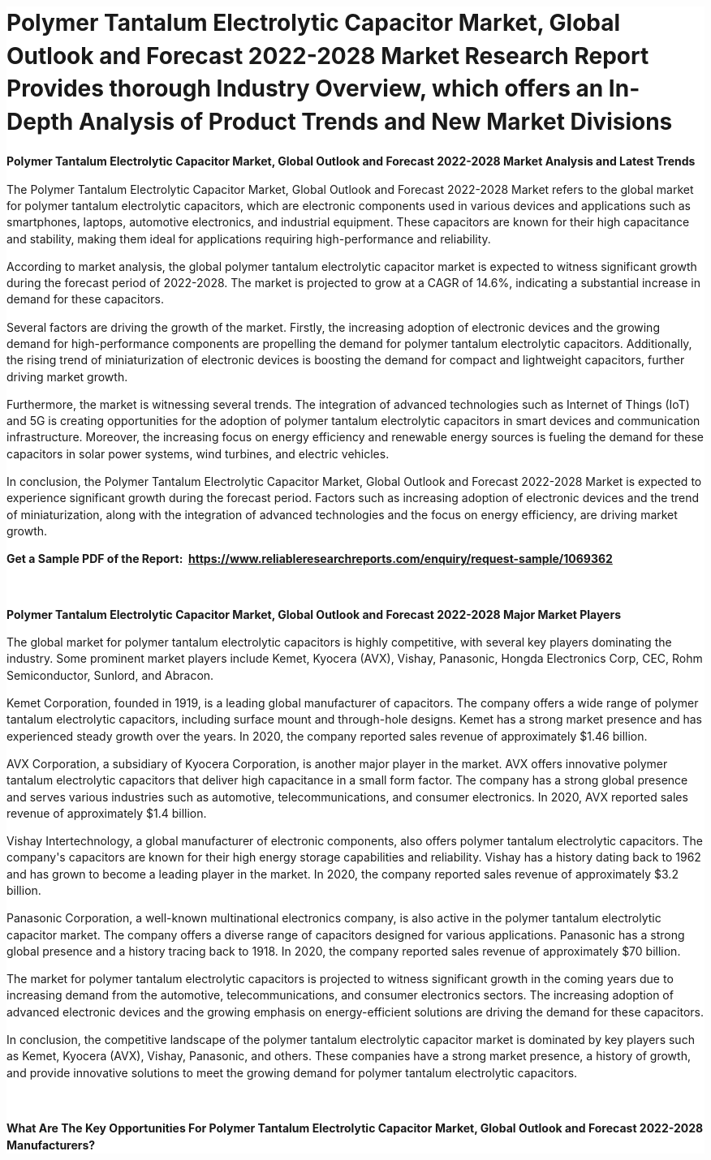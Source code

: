 <p><h1>Polymer Tantalum Electrolytic Capacitor Market, Global Outlook and Forecast 2022-2028 Market Research Report Provides thorough Industry Overview, which offers an In-Depth Analysis of Product Trends and New Market Divisions</h1></p><p><strong>Polymer Tantalum Electrolytic Capacitor Market, Global Outlook and Forecast 2022-2028 Market Analysis and Latest Trends</strong></p>
<p><p>The Polymer Tantalum Electrolytic Capacitor Market, Global Outlook and Forecast 2022-2028 Market refers to the global market for polymer tantalum electrolytic capacitors, which are electronic components used in various devices and applications such as smartphones, laptops, automotive electronics, and industrial equipment. These capacitors are known for their high capacitance and stability, making them ideal for applications requiring high-performance and reliability.</p><p>According to market analysis, the global polymer tantalum electrolytic capacitor market is expected to witness significant growth during the forecast period of 2022-2028. The market is projected to grow at a CAGR of 14.6%, indicating a substantial increase in demand for these capacitors. </p><p>Several factors are driving the growth of the market. Firstly, the increasing adoption of electronic devices and the growing demand for high-performance components are propelling the demand for polymer tantalum electrolytic capacitors. Additionally, the rising trend of miniaturization of electronic devices is boosting the demand for compact and lightweight capacitors, further driving market growth.</p><p>Furthermore, the market is witnessing several trends. The integration of advanced technologies such as Internet of Things (IoT) and 5G is creating opportunities for the adoption of polymer tantalum electrolytic capacitors in smart devices and communication infrastructure. Moreover, the increasing focus on energy efficiency and renewable energy sources is fueling the demand for these capacitors in solar power systems, wind turbines, and electric vehicles.</p><p>In conclusion, the Polymer Tantalum Electrolytic Capacitor Market, Global Outlook and Forecast 2022-2028 Market is expected to experience significant growth during the forecast period. Factors such as increasing adoption of electronic devices and the trend of miniaturization, along with the integration of advanced technologies and the focus on energy efficiency, are driving market growth.</p></p>
<p><strong>Get a Sample PDF of the Report:&nbsp; <a href="https://www.reliableresearchreports.com/enquiry/request-sample/1069362">https://www.reliableresearchreports.com/enquiry/request-sample/1069362</a></strong></p>
<p>&nbsp;</p>
<p><strong>Polymer Tantalum Electrolytic Capacitor Market, Global Outlook and Forecast 2022-2028 Major Market Players</strong></p>
<p><p>The global market for polymer tantalum electrolytic capacitors is highly competitive, with several key players dominating the industry. Some prominent market players include Kemet, Kyocera (AVX), Vishay, Panasonic, Hongda Electronics Corp, CEC, Rohm Semiconductor, Sunlord, and Abracon.</p><p>Kemet Corporation, founded in 1919, is a leading global manufacturer of capacitors. The company offers a wide range of polymer tantalum electrolytic capacitors, including surface mount and through-hole designs. Kemet has a strong market presence and has experienced steady growth over the years. In 2020, the company reported sales revenue of approximately $1.46 billion.</p><p>AVX Corporation, a subsidiary of Kyocera Corporation, is another major player in the market. AVX offers innovative polymer tantalum electrolytic capacitors that deliver high capacitance in a small form factor. The company has a strong global presence and serves various industries such as automotive, telecommunications, and consumer electronics. In 2020, AVX reported sales revenue of approximately $1.4 billion.</p><p>Vishay Intertechnology, a global manufacturer of electronic components, also offers polymer tantalum electrolytic capacitors. The company's capacitors are known for their high energy storage capabilities and reliability. Vishay has a history dating back to 1962 and has grown to become a leading player in the market. In 2020, the company reported sales revenue of approximately $3.2 billion.</p><p>Panasonic Corporation, a well-known multinational electronics company, is also active in the polymer tantalum electrolytic capacitor market. The company offers a diverse range of capacitors designed for various applications. Panasonic has a strong global presence and a history tracing back to 1918. In 2020, the company reported sales revenue of approximately $70 billion.</p><p>The market for polymer tantalum electrolytic capacitors is projected to witness significant growth in the coming years due to increasing demand from the automotive, telecommunications, and consumer electronics sectors. The increasing adoption of advanced electronic devices and the growing emphasis on energy-efficient solutions are driving the demand for these capacitors.</p><p>In conclusion, the competitive landscape of the polymer tantalum electrolytic capacitor market is dominated by key players such as Kemet, Kyocera (AVX), Vishay, Panasonic, and others. These companies have a strong market presence, a history of growth, and provide innovative solutions to meet the growing demand for polymer tantalum electrolytic capacitors.</p></p>
<p>&nbsp;</p>
<p><strong>What Are The Key Opportunities For Polymer Tantalum Electrolytic Capacitor Market, Global Outlook and Forecast 2022-2028 Manufacturers?</strong></p>